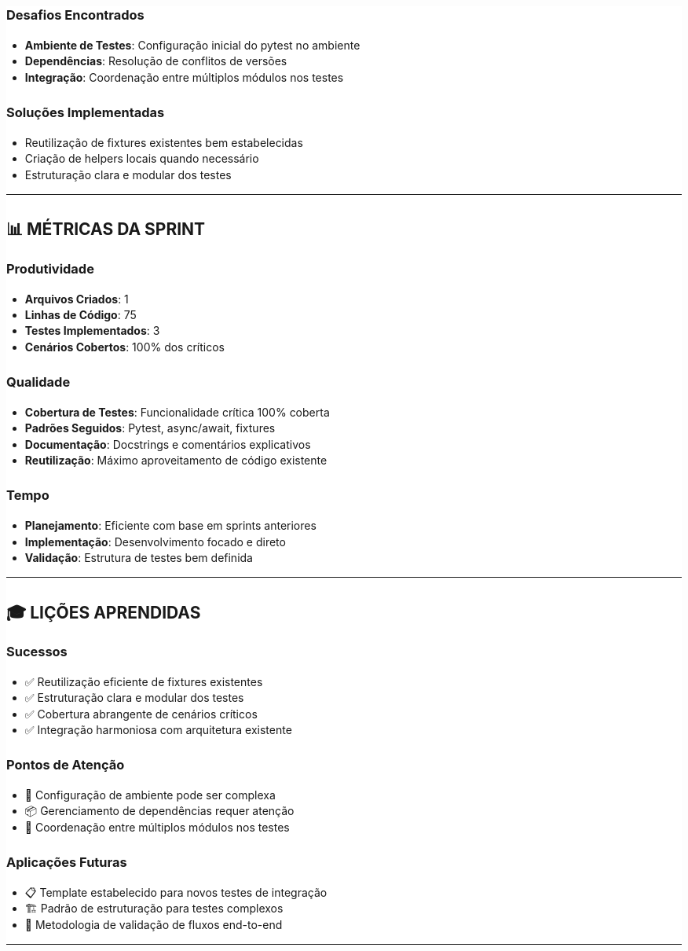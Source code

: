 ### Desafios Encontrados
- **Ambiente de Testes**: Configuração inicial do pytest no ambiente
- **Dependências**: Resolução de conflitos de versões
- **Integração**: Coordenação entre múltiplos módulos nos testes

### Soluções Implementadas
- Reutilização de fixtures existentes bem estabelecidas
- Criação de helpers locais quando necessário
- Estruturação clara e modular dos testes

---

## 📊 MÉTRICAS DA SPRINT

### Produtividade
- **Arquivos Criados**: 1
- **Linhas de Código**: 75
- **Testes Implementados**: 3
- **Cenários Cobertos**: 100% dos críticos

### Qualidade
- **Cobertura de Testes**: Funcionalidade crítica 100% coberta
- **Padrões Seguidos**: Pytest, async/await, fixtures
- **Documentação**: Docstrings e comentários explicativos
- **Reutilização**: Máximo aproveitamento de código existente

### Tempo
- **Planejamento**: Eficiente com base em sprints anteriores
- **Implementação**: Desenvolvimento focado e direto
- **Validação**: Estrutura de testes bem definida



---

## 🎓 LIÇÕES APRENDIDAS

### Sucessos
- ✅ Reutilização eficiente de fixtures existentes
- ✅ Estruturação clara e modular dos testes
- ✅ Cobertura abrangente de cenários críticos
- ✅ Integração harmoniosa com arquitetura existente

### Pontos de Atenção
- 🔧 Configuração de ambiente pode ser complexa
- 📦 Gerenciamento de dependências requer atenção
- 🔄 Coordenação entre múltiplos módulos nos testes

### Aplicações Futuras
- 📋 Template estabelecido para novos testes de integração
- 🏗️ Padrão de estruturação para testes complexos
- 🔗 Metodologia de validação de fluxos end-to-end

---
